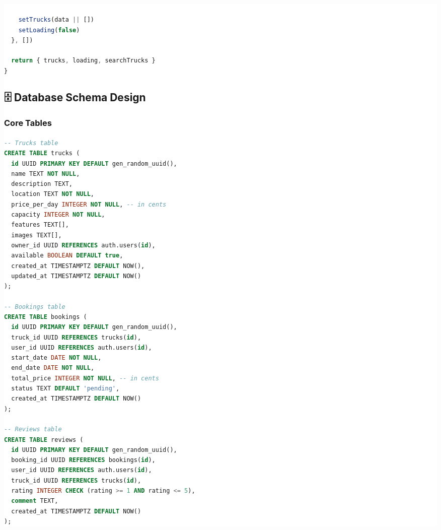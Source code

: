 ```typescript
    
    setTrucks(data || [])
    setLoading(false)
  }, [])
  
  return { trucks, loading, searchTrucks }
}
```

## 🗄️ Database Schema Design

### Core Tables
```sql
-- Trucks table
CREATE TABLE trucks (
  id UUID PRIMARY KEY DEFAULT gen_random_uuid(),
  name TEXT NOT NULL,
  description TEXT,
  location TEXT NOT NULL,
  price_per_day INTEGER NOT NULL, -- in cents
  capacity INTEGER NOT NULL,
  features TEXT[],
  images TEXT[],
  owner_id UUID REFERENCES auth.users(id),
  available BOOLEAN DEFAULT true,
  created_at TIMESTAMPTZ DEFAULT NOW(),
  updated_at TIMESTAMPTZ DEFAULT NOW()
);

-- Bookings table
CREATE TABLE bookings (
  id UUID PRIMARY KEY DEFAULT gen_random_uuid(),
  truck_id UUID REFERENCES trucks(id),
  user_id UUID REFERENCES auth.users(id),
  start_date DATE NOT NULL,
  end_date DATE NOT NULL,
  total_price INTEGER NOT NULL, -- in cents
  status TEXT DEFAULT 'pending',
  created_at TIMESTAMPTZ DEFAULT NOW()
);

-- Reviews table
CREATE TABLE reviews (
  id UUID PRIMARY KEY DEFAULT gen_random_uuid(),
  booking_id UUID REFERENCES bookings(id),
  user_id UUID REFERENCES auth.users(id),
  truck_id UUID REFERENCES trucks(id),
  rating INTEGER CHECK (rating >= 1 AND rating <= 5),
  comment TEXT,
  created_at TIMESTAMPTZ DEFAULT NOW()
);
```
